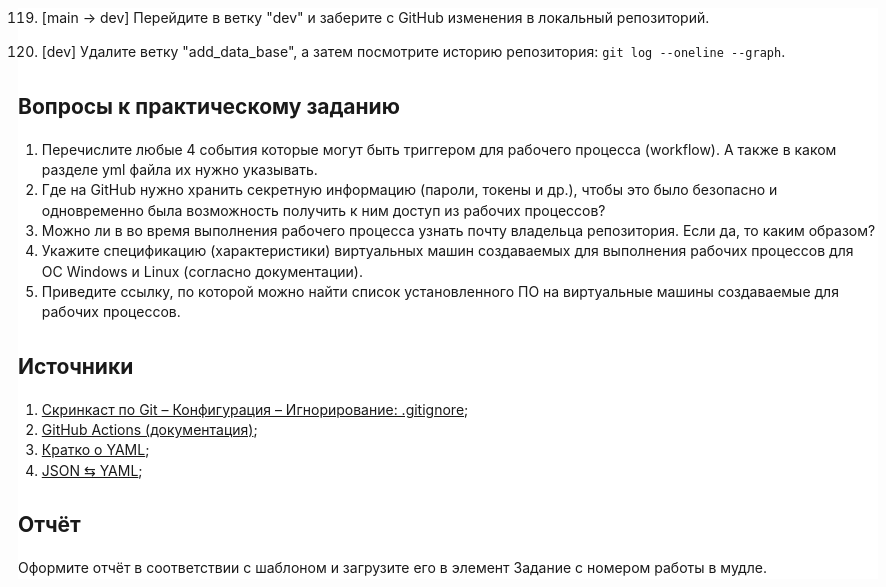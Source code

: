 119. [main -> dev] Перейдите в ветку "dev" и заберите с GitHub изменения в локальный репозиторий.

120. [dev] Удалите ветку "add_data_base", а затем посмотрите историю репозитория: `git log --oneline --graph`.

## Вопросы к практическому заданию

1. Перечислите любые 4 события которые могут быть триггером для рабочего процесса (workflow). А также в каком разделе yml файла их нужно указывать.
2. Где на GitHub нужно хранить секретную информацию (пароли, токены и др.), чтобы это было безопасно и одновременно была возможность получить к ним доступ из рабочих процессов?
3. Можно ли в во время выполнения рабочего процесса узнать почту владельца репозитория. Если да, то каким образом?
4. Укажите спецификацию (характеристики) виртуальных машин создаваемых для выполнения рабочих процессов для ОС Windows и Linux (согласно документации).
5. Приведите ссылку, по которой можно найти список установленного ПО на виртуальные машины создаваемые для рабочих процессов.

## Источники

1. [Скринкаст по Git – Конфигурация – Игнорирование: .gitignore](https://youtu.be/hjxFQNjpEU4);
2. [GitHub Actions (документация)](https://docs.github.com/ru/actions);
3. [Кратко о YAML](https://learnxinyminutes.com/docs/ru-ru/yaml-ru/);
4. [JSON ⇆ YAML](https://www.json2yaml.com/);

## Отчёт

Оформите отчёт в соответствии с шаблоном и загрузите его в элемент Задание с номером работы в мудле.
